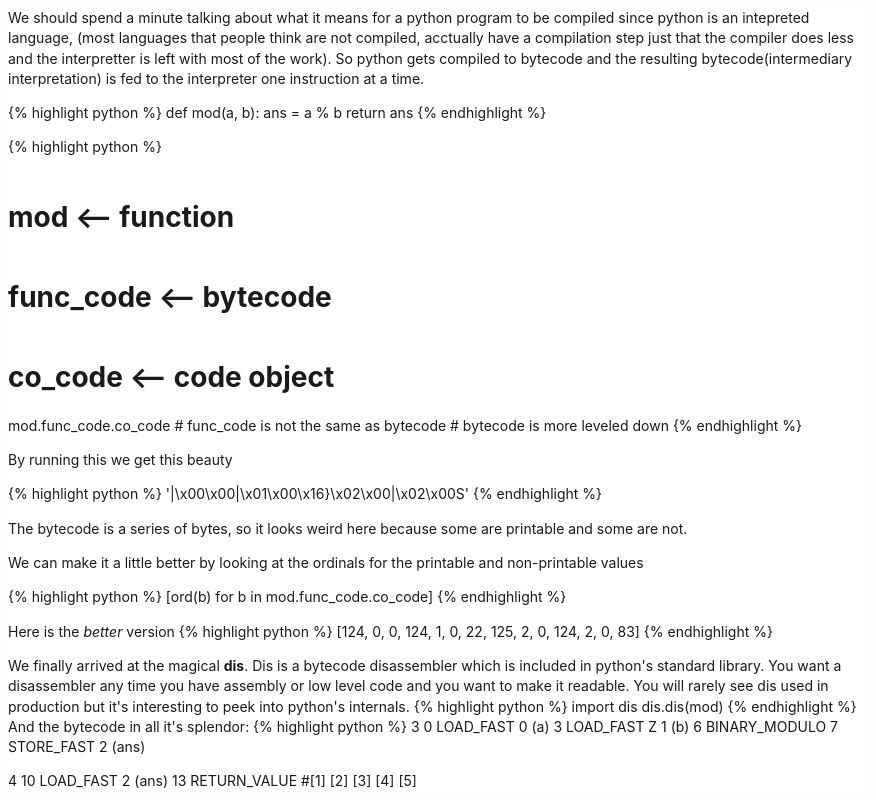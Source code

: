 We should spend a minute talking about what it means for a python program to be compiled since python is an intepreted language, (most languages that people think are not compiled, acctually have a compilation step just that the compiler does less and the interpretter is left with most of the work).
So python gets compiled to bytecode and the resulting bytecode(intermediary interpretation) is fed to the interpreter one instruction at a time.

{% highlight python %}
def mod(a, b):
    ans = a % b
    return ans
{% endhighlight %}

{% highlight python %}
# mod       <-- function
# func_code <-- bytecode
# co_code   <-- code object

mod.func_code.co_code   # func_code is not the same as bytecode
                        # bytecode is more leveled down
{% endhighlight %}

By running this we get this beauty

{% highlight python %}
'|\x00\x00|\x01\x00\x16}\x02\x00|\x02\x00S'
{% endhighlight %}

The bytecode is a series of bytes, so it looks weird here because some are printable and some are not.

We can make it a little better by looking at the ordinals for the printable and non-printable values

{% highlight python %}
[ord(b) for b in mod.func_code.co_code]
{% endhighlight %}

Here is the *better* version
{% highlight python %}
[124, 0, 0, 124, 1, 0, 22, 125, 2, 0, 124, 2, 0, 83]
{% endhighlight %}

We finally arrived at the magical **dis**. Dis is a bytecode disassembler which is included in python's standard library.
You want a disassembler any time you have assembly or low level code and you want to make it readable.
You will rarely see dis used in production but it's interesting to peek into python's internals.
{% highlight python %}
import dis
dis.dis(mod)
{% endhighlight %}
And the bytecode in all it's splendor:
{% highlight python %}
  3         0   LOAD_FAST               0 (a)
          3   LOAD_FAST    Z          1 (b)
          6   BINARY_MODULO
          7   STORE_FAST              2 (ans)

4         10  LOAD_FAST               2 (ans)
          13  RETURN_VALUE
#[1]      [2]   [3]                  [4] [5]
